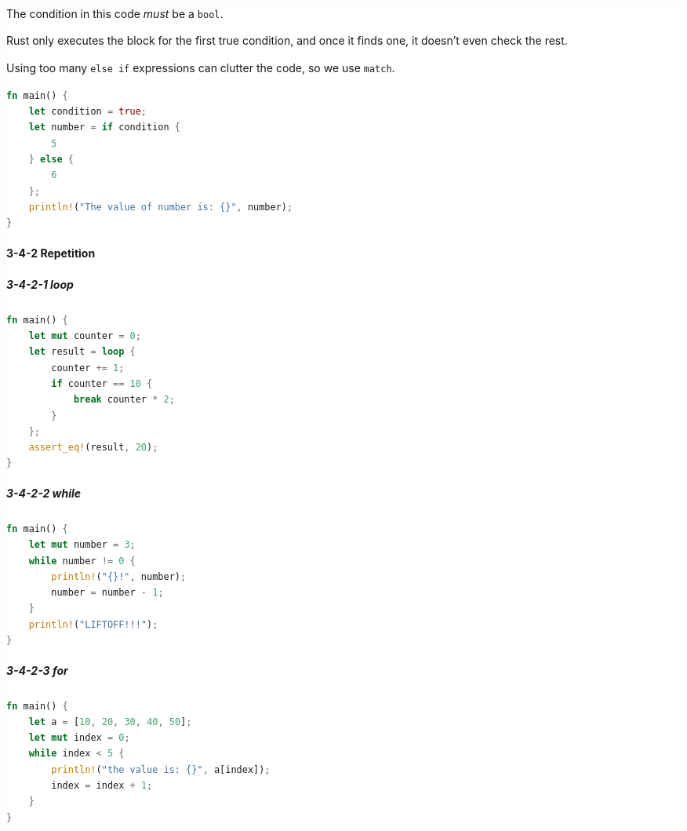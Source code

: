 The condition in this code *must* be a `bool`.

Rust only executes the block for the first true condition, and once it finds one, it doesn’t even check the rest.

Using too many `else if` expressions can clutter the code, so we use `match`.

```rust
fn main() {
    let condition = true;
    let number = if condition {
        5
    } else {
        6
    };
    println!("The value of number is: {}", number);
}
```

#### 3-4-2 Repetition

##### 3-4-2-1 loop

```rust
fn main() {
    let mut counter = 0;
    let result = loop {
        counter += 1;
        if counter == 10 {
            break counter * 2;
        }
    };
    assert_eq!(result, 20);
}
```

##### 3-4-2-2 while

```rust
fn main() {
    let mut number = 3;
    while number != 0 {
        println!("{}!", number);
        number = number - 1;
    }
    println!("LIFTOFF!!!");
}
```

##### 3-4-2-3 for

```rust
fn main() {
    let a = [10, 20, 30, 40, 50];
    let mut index = 0;
    while index < 5 {
        println!("the value is: {}", a[index]);
        index = index + 1;
    }
}
```
